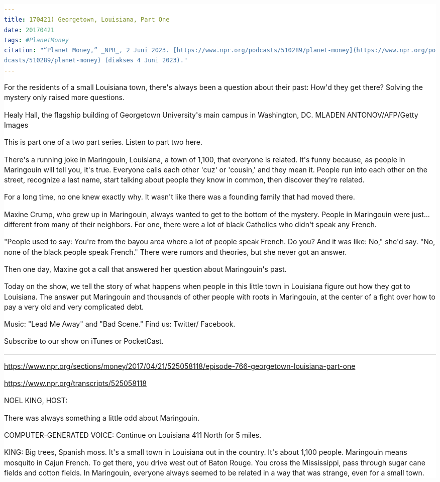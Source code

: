 ```yaml
---
title: 170421) Georgetown, Louisiana, Part One
date: 20170421
tags: #PlanetMoney
citation: "“Planet Money,” _NPR_, 2 Juni 2023. [https://www.npr.org/podcasts/510289/planet-money](https://www.npr.org/podcasts/510289/planet-money) (diakses 4 Juni 2023)."
---
```


For the residents of a small Louisiana town, there's always been a question about their past: How'd they get there? Solving the mystery only raised more questions.



Healy Hall, the flagship building of Georgetown University's main campus in Washington, DC.
MLADEN ANTONOV/AFP/Getty Images

This is part one of a two part series. Listen to part two here.

There's a running joke in Maringouin, Louisiana, a town of 1,100, that everyone is related. It's funny because, as people in Maringouin will tell you, it's true. Everyone calls each other 'cuz' or 'cousin,' and they mean it. People run into each other on the street, recognize a last name, start talking about people they know in common, then discover they're related.

For a long time, no one knew exactly why. It wasn't like there was a founding family that had moved there.

Maxine Crump, who grew up in Maringouin, always wanted to get to the bottom of the mystery. People in Maringouin were just... different from many of their neighbors. For one, there were a lot of black Catholics who didn't speak any French.

"People used to say: You're from the bayou area where a lot of people speak French. Do you? And it was like: No," she'd say. "No, none of the black people speak French." There were rumors and theories, but she never got an answer.

Then one day, Maxine got a call that answered her question about Maringouin's past.

Today on the show, we tell the story of what happens when people in this little town in Louisiana figure out how they got to Louisiana. The answer put Maringouin and thousands of other people with roots in Maringouin, at the center of a fight over how to pay a very old and very complicated debt.

Music: "Lead Me Away" and "Bad Scene." Find us: Twitter/ Facebook.

Subscribe to our show on iTunes or PocketCast.

----

https://www.npr.org/sections/money/2017/04/21/525058118/episode-766-georgetown-louisiana-part-one

https://www.npr.org/transcripts/525058118



NOEL KING, HOST:

There was always something a little odd about Maringouin.

COMPUTER-GENERATED VOICE: Continue on Louisiana 411 North for 5 miles.

KING: Big trees, Spanish moss. It's a small town in Louisiana out in the country. It's about 1,100 people. Maringouin means mosquito in Cajun French. To get there, you drive west out of Baton Rouge. You cross the Mississippi, pass through sugar cane fields and cotton fields. In Maringouin, everyone always seemed to be related in a way that was strange, even for a small town.
